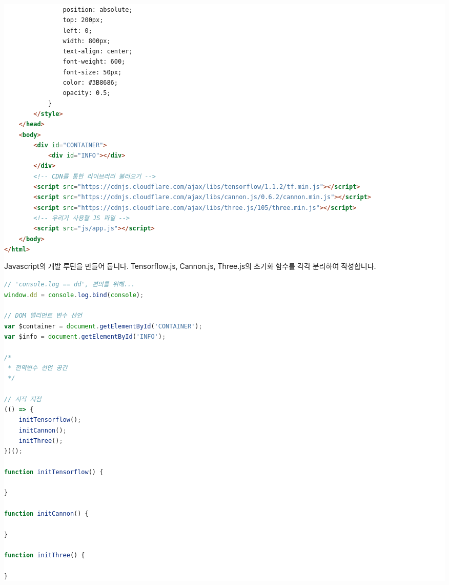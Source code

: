 ``` html
                position: absolute;
                top: 200px;
                left: 0;
                width: 800px;
                text-align: center;
                font-weight: 600;
                font-size: 50px;
                color: #3B8686;
                opacity: 0.5;
            }
		</style>
	</head>
	<body>
		<div id="CONTAINER">
			<div id="INFO"></div>
		</div>
		<!-- CDN를 통한 라이브러리 불러오기 -->
		<script src="https://cdnjs.cloudflare.com/ajax/libs/tensorflow/1.1.2/tf.min.js"></script>
		<script src="https://cdnjs.cloudflare.com/ajax/libs/cannon.js/0.6.2/cannon.min.js"></script>
		<script src="https://cdnjs.cloudflare.com/ajax/libs/three.js/105/three.min.js"></script>
		<!-- 우리가 사용할 JS 파일 -->
		<script src="js/app.js"></script>
	</body>
</html>
```

Javascript의 개발 루틴을 만들어 둡니다. Tensorflow.js, Cannon.js, Three.js의 초기화 함수를 각각 분리하여 작성합니다.

``` javascript
// 'console.log == dd', 편의를 위해...
window.dd = console.log.bind(console);

// DOM 엘리먼트 변수 선언
var $container = document.getElementById('CONTAINER');
var $info = document.getElementById('INFO');

/*
 * 전역변수 선언 공간
 */

// 시작 지점
(() => {
	initTensorflow();
	initCannon();
	initThree();
})();
 
function initTensorflow() {
	
}

function initCannon() {
	
}

function initThree() {
	
}
```
